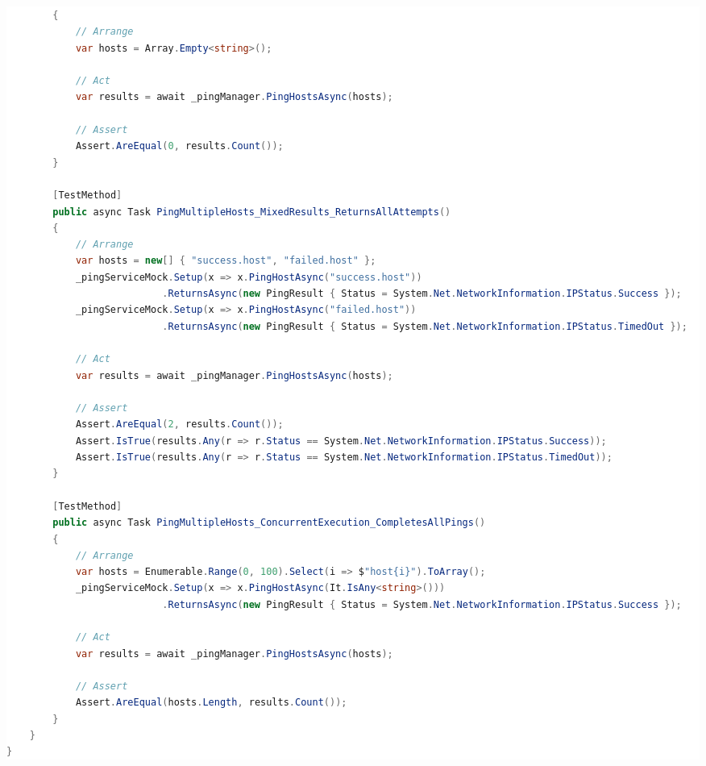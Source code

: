 ```csharp
        {
            // Arrange
            var hosts = Array.Empty<string>();

            // Act
            var results = await _pingManager.PingHostsAsync(hosts);

            // Assert
            Assert.AreEqual(0, results.Count());
        }

        [TestMethod]
        public async Task PingMultipleHosts_MixedResults_ReturnsAllAttempts()
        {
            // Arrange
            var hosts = new[] { "success.host", "failed.host" };
            _pingServiceMock.Setup(x => x.PingHostAsync("success.host"))
                           .ReturnsAsync(new PingResult { Status = System.Net.NetworkInformation.IPStatus.Success });
            _pingServiceMock.Setup(x => x.PingHostAsync("failed.host"))
                           .ReturnsAsync(new PingResult { Status = System.Net.NetworkInformation.IPStatus.TimedOut });

            // Act
            var results = await _pingManager.PingHostsAsync(hosts);

            // Assert
            Assert.AreEqual(2, results.Count());
            Assert.IsTrue(results.Any(r => r.Status == System.Net.NetworkInformation.IPStatus.Success));
            Assert.IsTrue(results.Any(r => r.Status == System.Net.NetworkInformation.IPStatus.TimedOut));
        }

        [TestMethod]
        public async Task PingMultipleHosts_ConcurrentExecution_CompletesAllPings()
        {
            // Arrange
            var hosts = Enumerable.Range(0, 100).Select(i => $"host{i}").ToArray();
            _pingServiceMock.Setup(x => x.PingHostAsync(It.IsAny<string>()))
                           .ReturnsAsync(new PingResult { Status = System.Net.NetworkInformation.IPStatus.Success });

            // Act
            var results = await _pingManager.PingHostsAsync(hosts);

            // Assert
            Assert.AreEqual(hosts.Length, results.Count());
        }
    }
}
```
